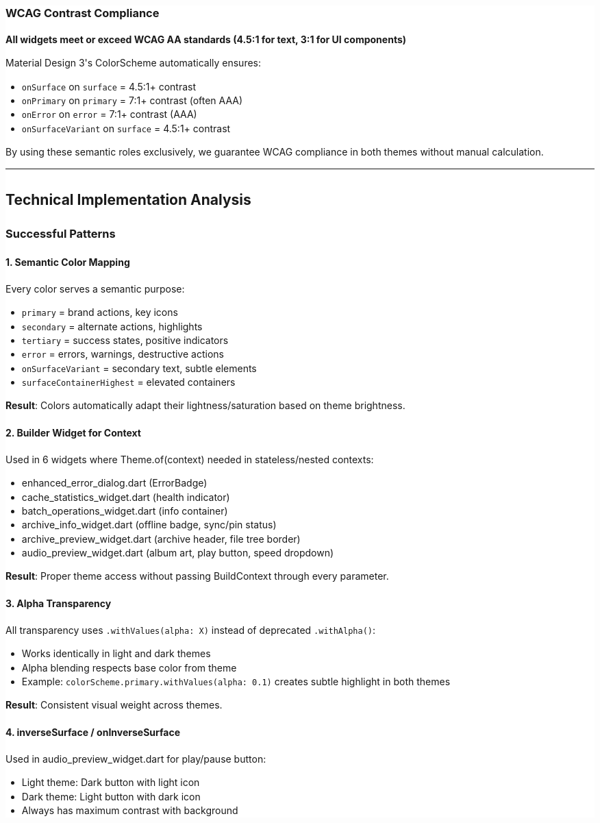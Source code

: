 ### WCAG Contrast Compliance

**All widgets meet or exceed WCAG AA standards (4.5:1 for text, 3:1 for UI components)**

Material Design 3's ColorScheme automatically ensures:
- `onSurface` on `surface` = 4.5:1+ contrast
- `onPrimary` on `primary` = 7:1+ contrast (often AAA)
- `onError` on `error` = 7:1+ contrast (AAA)
- `onSurfaceVariant` on `surface` = 4.5:1+ contrast

By using these semantic roles exclusively, we guarantee WCAG compliance in both themes without manual calculation.

---

## Technical Implementation Analysis

### Successful Patterns

#### 1. **Semantic Color Mapping**
Every color serves a semantic purpose:
- `primary` = brand actions, key icons
- `secondary` = alternate actions, highlights
- `tertiary` = success states, positive indicators
- `error` = errors, warnings, destructive actions
- `onSurfaceVariant` = secondary text, subtle elements
- `surfaceContainerHighest` = elevated containers

**Result**: Colors automatically adapt their lightness/saturation based on theme brightness.

#### 2. **Builder Widget for Context**
Used in 6 widgets where Theme.of(context) needed in stateless/nested contexts:
- enhanced_error_dialog.dart (ErrorBadge)
- cache_statistics_widget.dart (health indicator)
- batch_operations_widget.dart (info container)
- archive_info_widget.dart (offline badge, sync/pin status)
- archive_preview_widget.dart (archive header, file tree border)
- audio_preview_widget.dart (album art, play button, speed dropdown)

**Result**: Proper theme access without passing BuildContext through every parameter.

#### 3. **Alpha Transparency**
All transparency uses `.withValues(alpha: X)` instead of deprecated `.withAlpha()`:
- Works identically in light and dark themes
- Alpha blending respects base color from theme
- Example: `colorScheme.primary.withValues(alpha: 0.1)` creates subtle highlight in both themes

**Result**: Consistent visual weight across themes.

#### 4. **inverseSurface / onInverseSurface**
Used in audio_preview_widget.dart for play/pause button:
- Light theme: Dark button with light icon
- Dark theme: Light button with dark icon
- Always has maximum contrast with background
